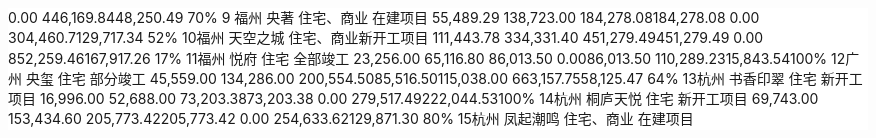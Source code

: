 0.00
446,169.8448,250.49
70%
9
福州
央著
住宅、商业
在建项目
55,489.29
138,723.00
184,278.08184,278.08
0.00
304,460.7129,717.34
52%
10福州
天空之城
住宅、商业新开工项目
111,443.78
334,331.40
451,279.49451,279.49
0.00
852,259.46167,917.26
17%
11福州
悦府
住宅
全部竣工
23,256.00
65,116.80
86,013.50
0.0086,013.50
110,289.2315,843.54100%
12广州
央玺
住宅
部分竣工
45,559.00
134,286.00
200,554.5085,516.50115,038.00
663,157.7558,125.47
64%
13杭州
书香印翠
住宅
新开工项目
16,996.00
52,688.00
73,203.3873,203.38
0.00
279,517.49222,044.53100%
14杭州
桐庐天悦
住宅
新开工项目
69,743.00
153,434.60
205,773.42205,773.42
0.00
254,633.62129,871.30
80%
15杭州
凤起潮鸣
住宅、商业
在建项目